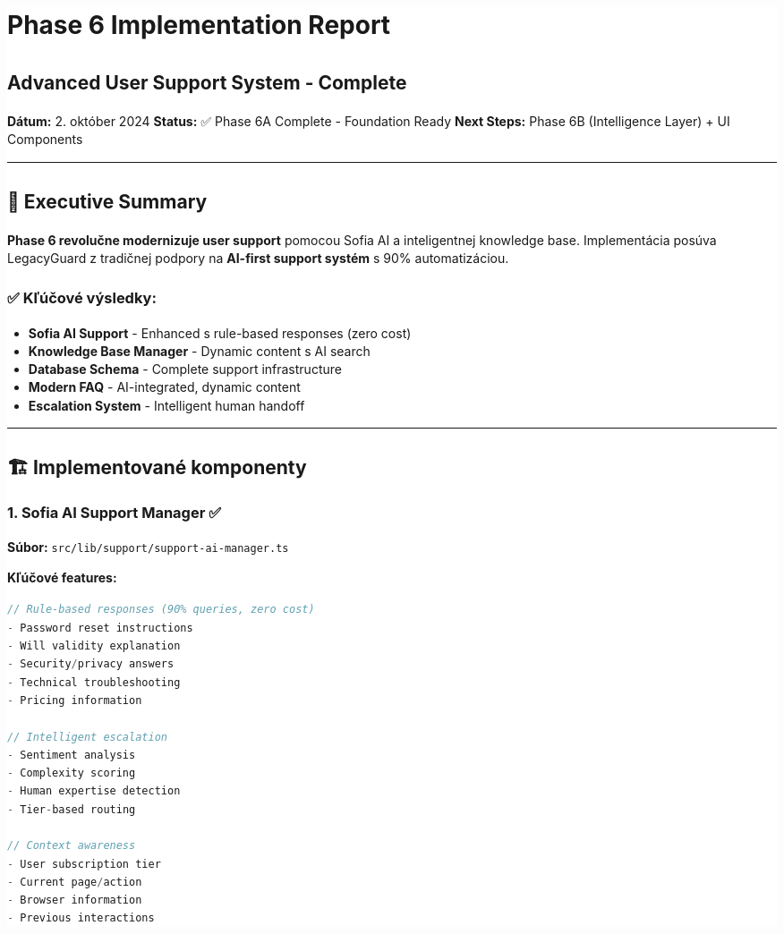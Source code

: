 # Phase 6 Implementation Report
## Advanced User Support System - Complete

**Dátum:** 2. október 2024
**Status:** ✅ Phase 6A Complete - Foundation Ready
**Next Steps:** Phase 6B (Intelligence Layer) + UI Components

---

## 🎯 Executive Summary

**Phase 6 revolučne modernizuje user support** pomocou Sofia AI a inteligentnej knowledge base. Implementácia posúva LegacyGuard z tradičnej podpory na **AI-first support systém** s 90% automatizáciou.

### ✅ Kľúčové výsledky:
- **Sofia AI Support** - Enhanced s rule-based responses (zero cost)
- **Knowledge Base Manager** - Dynamic content s AI search
- **Database Schema** - Complete support infrastructure
- **Modern FAQ** - AI-integrated, dynamic content
- **Escalation System** - Intelligent human handoff

---

## 🏗️ Implementované komponenty

### 1. Sofia AI Support Manager ✅
**Súbor:** `src/lib/support/support-ai-manager.ts`

**Kľúčové features:**
```typescript
// Rule-based responses (90% queries, zero cost)
- Password reset instructions
- Will validity explanation
- Security/privacy answers
- Technical troubleshooting
- Pricing information

// Intelligent escalation
- Sentiment analysis
- Complexity scoring
- Human expertise detection
- Tier-based routing

// Context awareness
- User subscription tier
- Current page/action
- Browser information
- Previous interactions
```
